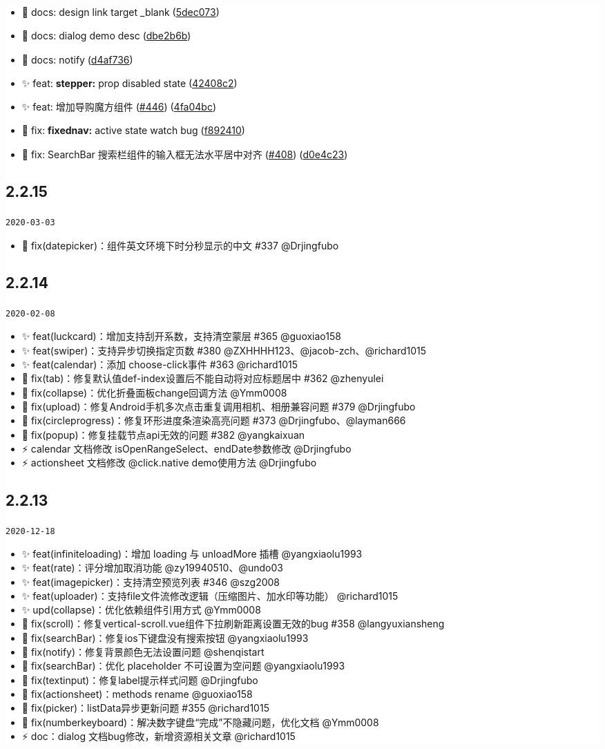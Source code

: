 
* 📝  docs: design link target _blank ([5dec073](https://github.com/jdf2e/nutui/commit/5dec073966169d684bdb38b9910d8a6e1e9258c4))
* 📝  docs: dialog demo desc ([dbe2b6b](https://github.com/jdf2e/nutui/commit/dbe2b6bd82a25136310a09a71f743354a0a55967))
* 📝  docs: notify ([d4af736](https://github.com/jdf2e/nutui/commit/d4af736c6b97ff9a4e3b735628d835593caf74a1))


* ✨ feat: **stepper:** prop disabled state ([42408c2](https://github.com/jdf2e/nutui/commit/42408c201996e9ab2055896d14baa41b609b982c))
* ✨ feat: 增加导购魔方组件 ([#446](https://github.com/jdf2e/nutui/issues/446)) ([4fa04bc](https://github.com/jdf2e/nutui/commit/4fa04bcc93796f7399f9d7fa4d7f37f251b38b42))


* 🐛 fix: **fixednav:** active state watch bug ([f892410](https://github.com/jdf2e/nutui/commit/f8924100fd808131e2fed14b69f215cd23e18102))
* 🐛 fix: SearchBar 搜索栏组件的输入框无法水平居中对齐 ([#408](https://github.com/jdf2e/nutui/issues/408)) ([d0e4c23](https://github.com/jdf2e/nutui/commit/d0e4c238daf4d4ac2a4f9927a1d535320d7c1070))

## 2.2.15

`2020-03-03`

* :bug: fix(datepicker)：组件英文环境下时分秒显示的中文 #337 @Drjingfubo
## 2.2.14

`2020-02-08`

* :sparkles: feat(luckcard)：增加支持刮开系数，支持清空蒙层 #365 @guoxiao158
* :sparkles: feat(swiper)：支持异步切换指定页数 #380 @ZXHHHH123、@jacob-zch、@richard1015
* :sparkles: feat(calendar)：添加 choose-click事件 #363 @richard1015
* :bug: fix(tab)：修复默认值def-index设置后不能自动将对应标题居中 #362 @zhenyulei
* :bug: fix(collapse)：优化折叠面板change回调方法 @Ymm0008
* :bug: fix(upload)：修复Android手机多次点击重复调用相机、相册兼容问题 #379 @Drjingfubo
* :bug: fix(circleprogress)：修复环形进度条渲染高亮问题 #373 @Drjingfubo、@layman666
* :bug: fix(popup)：修复挂载节点api无效的问题 #382 @yangkaixuan
* :zap: calendar 文档修改 isOpenRangeSelect、endDate参数修改 @Drjingfubo 
* :zap: actionsheet 文档修改 @click.native demo使用方法 @Drjingfubo 

## 2.2.13

`2020-12-18`

* :sparkles: feat(infiniteloading)：增加 loading 与 unloadMore 插槽 @yangxiaolu1993
* :sparkles: feat(rate)：评分增加取消功能 @zy19940510、@undo03
* :sparkles: feat(imagepicker)：支持清空预览列表 #346 @szg2008
* :sparkles: feat(uploader)：支持file文件流修改逻辑（压缩图片、加水印等功能） @richard1015
* :sparkles: upd(collapse)：优化依赖组件引用方式 @Ymm0008
* :bug: fix(scroll)：修复vertical-scroll.vue组件下拉刷新距离设置无效的bug  #358 @langyuxiansheng
* :bug: fix(searchBar)：修复ios下键盘没有搜索按钮 @yangxiaolu1993
* :bug: fix(notify)：修复背景颜色无法设置问题 @shenqistart
* :bug: fix(searchBar)：优化 placeholder 不可设置为空问题 @yangxiaolu1993
* :bug: fix(textinput)：修复label提示样式问题 @Drjingfubo
* :bug: fix(actionsheet)：methods rename @guoxiao158
* :bug: fix(picker)：listData异步更新问题 #355 @richard1015
* :bug: fix(numberkeyboard)：解决数字键盘“完成”不隐藏问题，优化文档 @Ymm0008
* :zap: doc：dialog 文档bug修改，新增资源相关文章 @richard1015 
